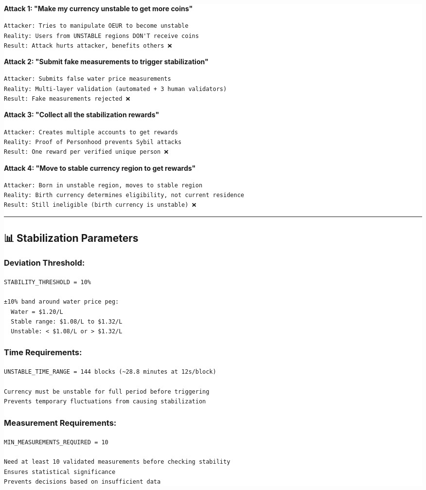 **Attack 1: "Make my currency unstable to get more coins"**
```
Attacker: Tries to manipulate OEUR to become unstable
Reality: Users from UNSTABLE regions DON'T receive coins
Result: Attack hurts attacker, benefits others ❌
```

**Attack 2: "Submit fake measurements to trigger stabilization"**
```
Attacker: Submits false water price measurements
Reality: Multi-layer validation (automated + 3 human validators)
Result: Fake measurements rejected ❌
```

**Attack 3: "Collect all the stabilization rewards"**
```
Attacker: Creates multiple accounts to get rewards
Reality: Proof of Personhood prevents Sybil attacks
Result: One reward per verified unique person ❌
```

**Attack 4: "Move to stable currency region to get rewards"**
```
Attacker: Born in unstable region, moves to stable region
Reality: Birth currency determines eligibility, not current residence
Result: Still ineligible (birth currency is unstable) ❌
```

---

## 📊 **Stabilization Parameters**

### **Deviation Threshold:**
```
STABILITY_THRESHOLD = 10%

±10% band around water price peg:
  Water = $1.20/L
  Stable range: $1.08/L to $1.32/L
  Unstable: < $1.08/L or > $1.32/L
```

### **Time Requirements:**
```
UNSTABLE_TIME_RANGE = 144 blocks (~28.8 minutes at 12s/block)

Currency must be unstable for full period before triggering
Prevents temporary fluctuations from causing stabilization
```

### **Measurement Requirements:**
```
MIN_MEASUREMENTS_REQUIRED = 10

Need at least 10 validated measurements before checking stability
Ensures statistical significance
Prevents decisions based on insufficient data
```
